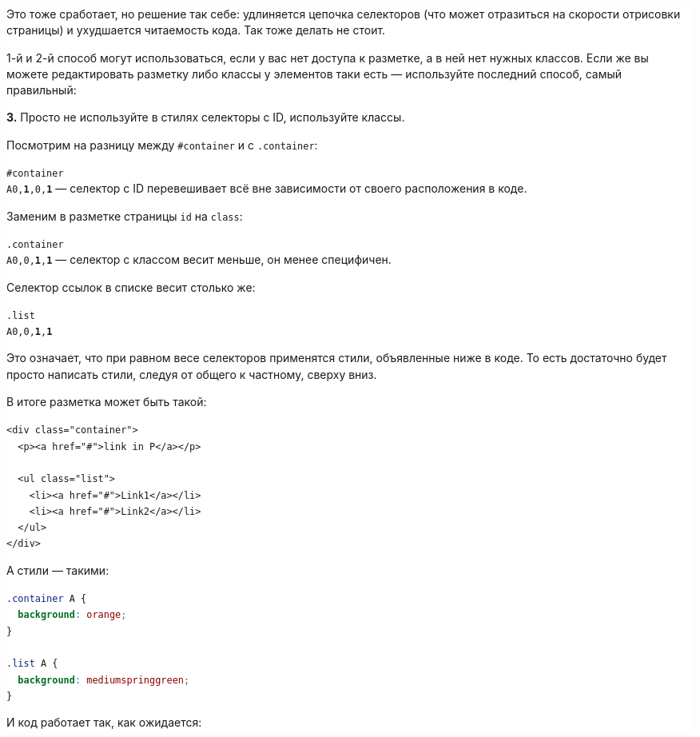 Это тоже сработает, но решение так себе: удлиняется цепочка селекторов (что может отразиться на скорости отрисовки страницы) и ухудшается читаемость кода.
Так тоже делать не стоит.

1-й и 2-й способ могут использоваться, если у вас нет доступа к разметке, а в ней нет нужных классов.
Если же вы можете редактировать разметку либо классы у элементов таки есть — используйте последний способ, самый правильный:

<b>3.</b> Просто не используйте в стилях селекторы с ID, используйте классы.

Посмотрим на разницу между <code>#container</code> и с <code>.container</code>:

<span class="wrapper-with-dottes"><code>#container A</code></span><code class="specifity">0,<b>1</b>,0,<b>1</b></code> — селектор с ID перевешивает всё вне зависимости от своего расположения в коде.

Заменим в разметке страницы <code>id</code> на <code>class</code>:

<span class="wrapper-with-dottes"><code>.container A</code></span><code class="specifity">0,0,<b>1</b>,<b>1</b></code> — селектор с классом весит меньше, он менее специфичен.

Селектор ссылок в списке весит столько же:

<span class="wrapper-with-dottes"><code>.list A</code></span><code class="specifity">0,0,<b>1</b>,<b>1</b></code>

Это означает, что при равном весе селекторов применятся стили, объявленные ниже в коде.
То есть достаточно будет просто написать стили, следуя от общего к частному, сверху вниз.

В итоге разметка может быть такой:

```markup
<div class="container">
  <p><a href="#">link in P</a></p>

  <ul class="list">
    <li><a href="#">Link1</a></li>
    <li><a href="#">Link2</a></li>
  </ul>
</div>

```

А стили — такими:


```css
.container A {
  background: orange;
}

.list A {
  background: mediumspringgreen;
}
```

И код работает так, как ожидается:

<iframe class="live-snippet" style="height: 300px" src="../assets/demo/specifity/demo_4.html?output"></iframe>
